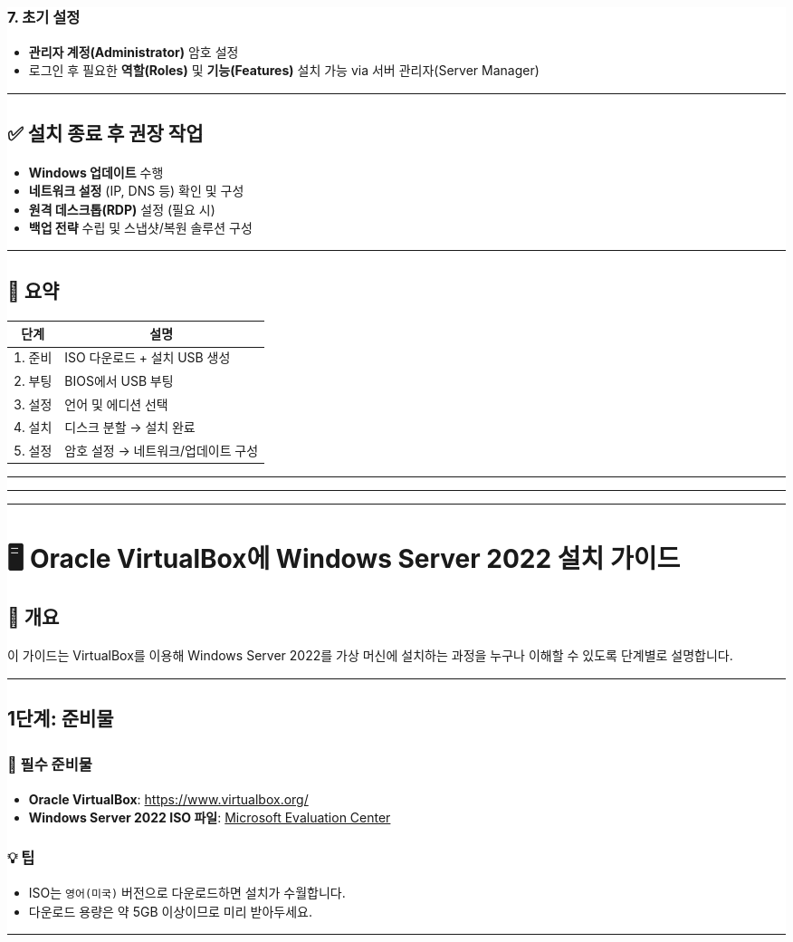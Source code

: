 ### 7. 초기 설정
- **관리자 계정(Administrator)** 암호 설정  
- 로그인 후 필요한 **역할(Roles)** 및 **기능(Features)** 설치 가능 via 서버 관리자(Server Manager)

---

## ✅ 설치 종료 후 권장 작업

- **Windows 업데이트** 수행
- **네트워크 설정** (IP, DNS 등) 확인 및 구성
- **원격 데스크톱(RDP)** 설정 (필요 시)
- **백업 전략** 수립 및 스냅샷/복원 솔루션 구성

---

## 📝 요약
| 단계 | 설명 |
|------|------|
| 1. 준비 | ISO 다운로드 + 설치 USB 생성 |
| 2. 부팅 | BIOS에서 USB 부팅 |
| 3. 설정 | 언어 및 에디션 선택 |
| 4. 설치 | 디스크 분할 → 설치 완료 |
| 5. 설정 | 암호 설정 → 네트워크/업데이트 구성 |

---

---

---


# 🖥️ Oracle VirtualBox에 Windows Server 2022 설치 가이드

## 📌 개요
이 가이드는 VirtualBox를 이용해 Windows Server 2022를 가상 머신에 설치하는 과정을 누구나 이해할 수 있도록 단계별로 설명합니다.

---

## 1단계: 준비물

### 🔧 필수 준비물
- **Oracle VirtualBox**: https://www.virtualbox.org/
- **Windows Server 2022 ISO 파일**: [Microsoft Evaluation Center](https://www.microsoft.com/evalcenter/)

### 💡 팁
- ISO는 `영어(미국)` 버전으로 다운로드하면 설치가 수월합니다.
- 다운로드 용량은 약 5GB 이상이므로 미리 받아두세요.

---